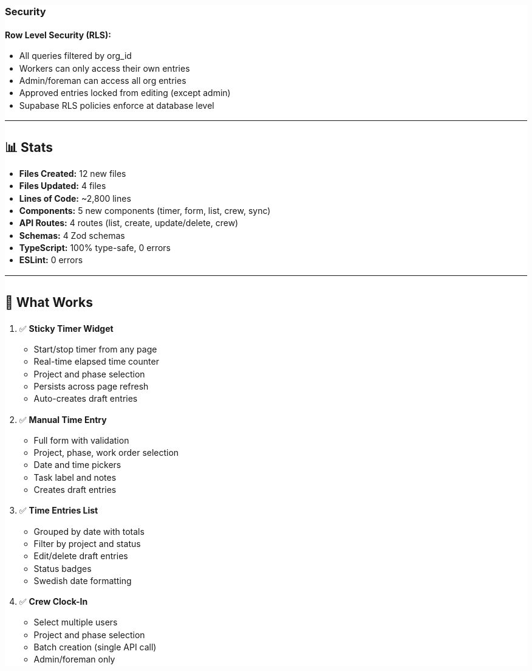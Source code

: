### Security

**Row Level Security (RLS):**
- All queries filtered by org_id
- Workers can only access their own entries
- Admin/foreman can access all org entries
- Approved entries locked from editing (except admin)
- Supabase RLS policies enforce at database level

---

## 📊 Stats

- **Files Created:** 12 new files
- **Files Updated:** 4 files
- **Lines of Code:** ~2,800 lines
- **Components:** 5 new components (timer, form, list, crew, sync)
- **API Routes:** 4 routes (list, create, update/delete, crew)
- **Schemas:** 4 Zod schemas
- **TypeScript:** 100% type-safe, 0 errors
- **ESLint:** 0 errors

---

## 🚀 What Works

1. ✅ **Sticky Timer Widget**
   - Start/stop timer from any page
   - Real-time elapsed time counter
   - Project and phase selection
   - Persists across page refresh
   - Auto-creates draft entries

2. ✅ **Manual Time Entry**
   - Full form with validation
   - Project, phase, work order selection
   - Date and time pickers
   - Task label and notes
   - Creates draft entries

3. ✅ **Time Entries List**
   - Grouped by date with totals
   - Filter by project and status
   - Edit/delete draft entries
   - Status badges
   - Swedish date formatting

4. ✅ **Crew Clock-In**
   - Select multiple users
   - Project and phase selection
   - Batch creation (single API call)
   - Admin/foreman only
